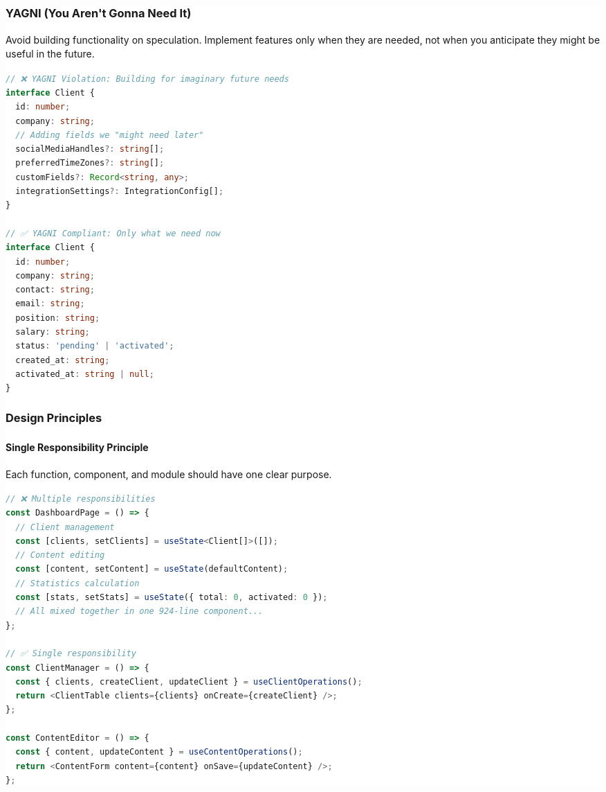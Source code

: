 ### YAGNI (You Aren't Gonna Need It)
Avoid building functionality on speculation. Implement features only when they are needed, not when you anticipate they might be useful in the future.

```typescript
// ❌ YAGNI Violation: Building for imaginary future needs
interface Client {
  id: number;
  company: string;
  // Adding fields we "might need later"
  socialMediaHandles?: string[];
  preferredTimeZones?: string[];
  customFields?: Record<string, any>;
  integrationSettings?: IntegrationConfig[];
}

// ✅ YAGNI Compliant: Only what we need now
interface Client {
  id: number;
  company: string;
  contact: string;
  email: string;
  position: string;
  salary: string;
  status: 'pending' | 'activated';
  created_at: string;
  activated_at: string | null;
}
```

### Design Principles

#### Single Responsibility Principle
Each function, component, and module should have one clear purpose.

```typescript
// ❌ Multiple responsibilities
const DashboardPage = () => {
  // Client management
  const [clients, setClients] = useState<Client[]>([]);
  // Content editing
  const [content, setContent] = useState(defaultContent);
  // Statistics calculation
  const [stats, setStats] = useState({ total: 0, activated: 0 });
  // All mixed together in one 924-line component...
};

// ✅ Single responsibility
const ClientManager = () => {
  const { clients, createClient, updateClient } = useClientOperations();
  return <ClientTable clients={clients} onCreate={createClient} />;
};

const ContentEditor = () => {
  const { content, updateContent } = useContentOperations();
  return <ContentForm content={content} onSave={updateContent} />;
};
```
